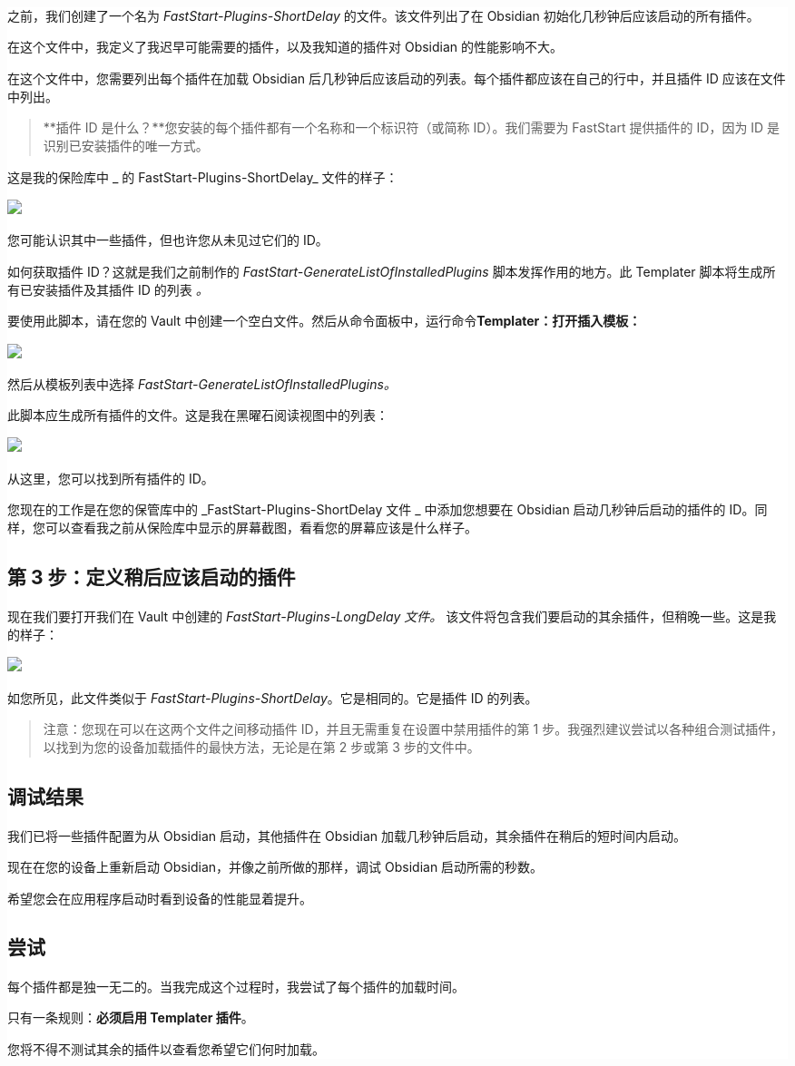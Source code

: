 之前，我们创建了一个名为 _FastStart-Plugins-ShortDelay_ 的文件。该文件列出了在 Obsidian 初始化几秒钟后应该启动的所有插件。

在这个文件中，我定义了我迟早可能需要的插件，以及我知道的插件对 Obsidian 的性能影响不大。

在这个文件中，您需要列出每个插件在加载 Obsidian 后几秒钟后应该启动的列表。每个插件都应该在自己的行中，并且插件 ID 应该在文件中列出。

> **插件 ID 是什么？**您安装的每个插件都有一个名称和一个标识符（或简称 ID）。我们需要为 FastStart 提供插件的 ID，因为 ID 是识别已安装插件的唯一方式。

这是我的保险库中 _ 的 FastStart-Plugins-ShortDelay_ 文件的样子：

![](https://cubox.pro/c/filters:no_upscale()?imageUrl=https%3A%2F%2Fmiro.medium.com%2Fmax%2F1400%2F1*nD5dWtDWB1uG7krygdzuiA.png)

您可能认识其中一些插件，但也许您从未见过它们的 ID。

如何获取插件 ID？这就是我们之前制作的 _FastStart-GenerateListOfInstalledPlugins_ 脚本发挥作用的地方。此 Templater 脚本将生成所有已安装插件及其插件 ID 的列表 _。_

要使用此脚本，请在您的 Vault 中创建一个空白文件。然后从命令面板中，运行命令**Templater：打开插入模板：**

![](https://cubox.pro/c/filters:no_upscale()?imageUrl=https%3A%2F%2Fmiro.medium.com%2Fmax%2F1400%2F1*ycJQHqG4VqMiIZtQdmrccQ.png)

然后从模板列表中选择 _FastStart-GenerateListOfInstalledPlugins。_

此脚本应生成所有插件的文件。这是我在黑曜石阅读视图中的列表：

![](https://cubox.pro/c/filters:no_upscale()?imageUrl=https%3A%2F%2Fmiro.medium.com%2Fmax%2F1400%2F1*s0538hudvPNk8DUUE4On4g.png)

从这里，您可以找到所有插件的 ID。

您现在的工作是在您的保管库中的 _FastStart-Plugins-ShortDelay 文件 _ 中添加您想要在 Obsidian 启动几秒钟后启动的插件的 ID。同样，您可以查看我之前从保险库中显示的屏幕截图，看看您的屏幕应该是什么样子。

## 第 3 步：定义稍后应该启动的插件

现在我们要打开我们在 Vault 中创建的 _FastStart-Plugins-LongDelay 文件。_ 该文件将包含我们要启动的其余插件，但稍晚一些。这是我的样子：

![](https://cubox.pro/c/filters:no_upscale()?imageUrl=https%3A%2F%2Fmiro.medium.com%2Fmax%2F1400%2F1*EJtWI9gyRQVoowDIgGHDnA.png)

如您所见，此文件类似于 _FastStart-Plugins-ShortDelay_。它是相同的。它是插件 ID 的列表。

> 注意：您现在可以在这两个文件之间移动插件 ID，并且无需重复在设置中禁用插件的第 1 步。我强烈建议尝试以各种组合测试插件，以找到为您的设备加载插件的最快方法，无论是在第 2 步或第 3 步的文件中。

## 调试结果

我们已将一些插件配置为从 Obsidian 启动，其他插件在 Obsidian 加载几秒钟后启动，其余插件在稍后的短时间内启动。

现在在您的设备上重新启动 Obsidian，并像之前所做的那样，调试 Obsidian 启动所需的秒数。

希望您会在应用程序启动时看到设备的性能显着提升。

## 尝试

每个插件都是独一无二的。当我完成这个过程时，我尝试了每个插件的加载时间。

只有一条规则：**必须启用 Templater 插件**。

您将不得不测试其余的插件以查看您希望它们何时加载。

